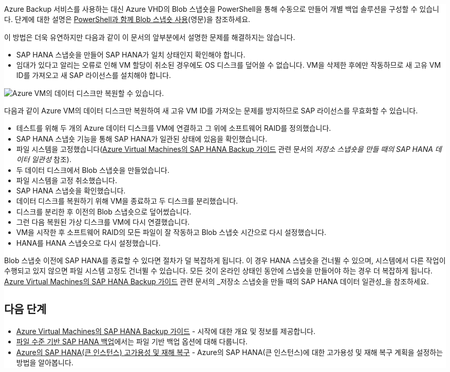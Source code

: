 Azure Backup 서비스를 사용하는 대신 Azure VHD의 Blob 스냅숏을 PowerShell을 통해 수동으로 만들어 개별 백업 솔루션을 구성할 수 있습니다. 단계에 대한 설명은 [PowerShell과 함께 Blob 스냅숏 사용](https://blogs.msdn.microsoft.com/cie/2016/05/17/using-blob-snapshots-with-powershell/)(영문)을 참조하세요.

이 방법은 더욱 유연하지만 다음과 같이 이 문서의 앞부분에서 설명한 문제를 해결하지는 않습니다.

- SAP HANA 스냅숏을 만들어 SAP HANA가 일치 상태인지 확인해야 합니다.
- 임대가 있다고 알리는 오류로 인해 VM 할당이 취소된 경우에도 OS 디스크를 덮어쓸 수 없습니다. VM을 삭제한 후에만 작동하므로 새 고유 VM ID를 가져오고 새 SAP 라이선스를 설치해야 합니다.

![Azure VM의 데이터 디스크만 복원할 수 있습니다.](media/sap-hana-backup-storage-snapshots/image021.png)

다음과 같이 Azure VM의 데이터 디스크만 복원하여 새 고유 VM ID를 가져오는 문제를 방지하므로 SAP 라이선스를 무효화할 수 있습니다.

- 테스트를 위해 두 개의 Azure 데이터 디스크를 VM에 연결하고 그 위에 소프트웨어 RAID를 정의했습니다. 
- SAP HANA 스냅숏 기능을 통해 SAP HANA가 일관된 상태에 있음을 확인했습니다.
- 파일 시스템을 고정했습니다([Azure Virtual Machines의 SAP HANA Backup 가이드](sap-hana-backup-guide.md) 관련 문서의 _저장소 스냅숏을 만들 때의 SAP HANA 데이터 일관성_ 참조).
- 두 데이터 디스크에서 Blob 스냅숏을 만들었습니다.
- 파일 시스템을 고정 취소했습니다.
- SAP HANA 스냅숏을 확인했습니다.
- 데이터 디스크를 복원하기 위해 VM을 종료하고 두 디스크를 분리했습니다.
- 디스크를 분리한 후 이전의 Blob 스냅숏으로 덮어썼습니다.
- 그런 다음 복원된 가상 디스크를 VM에 다시 연결했습니다.
- VM을 시작한 후 소프트웨어 RAID의 모든 파일이 잘 작동하고 Blob 스냅숏 시간으로 다시 설정했습니다.
- HANA를 HANA 스냅숏으로 다시 설정했습니다.

Blob 스냅숏 이전에 SAP HANA를 종료할 수 있다면 절차가 덜 복잡하게 됩니다. 이 경우 HANA 스냅숏을 건너뛸 수 있으며, 시스템에서 다른 작업이 수행되고 있지 않으면 파일 시스템 고정도 건너뛸 수 있습니다. 모든 것이 온라인 상태인 동안에 스냅숏을 만들어야 하는 경우 더 복잡하게 됩니다. [Azure Virtual Machines의 SAP HANA Backup 가이드](sap-hana-backup-guide.md) 관련 문서의 _저장소 스냅숏을 만들 때의 SAP HANA 데이터 일관성_을 참조하세요.

## <a name="next-steps"></a>다음 단계
* [Azure Virtual Machines의 SAP HANA Backup 가이드](sap-hana-backup-guide.md) - 시작에 대한 개요 및 정보를 제공합니다.
* [파일 수준 기반 SAP HANA 백업](sap-hana-backup-file-level.md)에서는 파일 기반 백업 옵션에 대해 다룹니다.
* [Azure의 SAP HANA(큰 인스턴스) 고가용성 및 재해 복구](hana-overview-high-availability-disaster-recovery.md) - Azure의 SAP HANA(큰 인스턴스)에 대한 고가용성 및 재해 복구 계획을 설정하는 방법을 알아봅니다.
